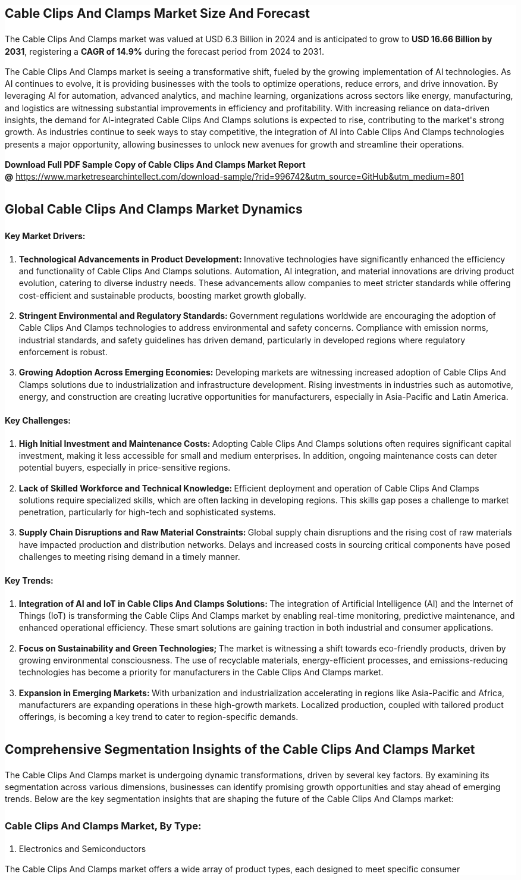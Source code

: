 <h2>Cable Clips And Clamps Market Size And Forecast</h2><p>The Cable Clips And Clamps market was valued at USD 6.3 Billion in 2024 and is anticipated to grow to <strong>USD 16.66 Billion by 2031</strong>, registering a <strong>CAGR of 14.9%</strong> during the forecast period from 2024 to 2031.</p><p>The Cable Clips And Clamps market is seeing a transformative shift, fueled by the growing implementation of AI technologies. As AI continues to evolve, it is providing businesses with the tools to optimize operations, reduce errors, and drive innovation. By leveraging AI for automation, advanced analytics, and machine learning, organizations across sectors like energy, manufacturing, and logistics are witnessing substantial improvements in efficiency and profitability. With increasing reliance on data-driven insights, the demand for AI-integrated Cable Clips And Clamps solutions is expected to rise, contributing to the market's strong growth. As industries continue to seek ways to stay competitive, the integration of AI into Cable Clips And Clamps technologies presents a major opportunity, allowing businesses to unlock new avenues for growth and streamline their operations.</p><p><strong>Download Full PDF Sample Copy of Cable Clips And Clamps Market Report @</strong>&nbsp;<a href="https://www.marketresearchintellect.com/download-sample/?rid=996742&amp;utm_source=GitHub&amp;utm_medium=801">https://www.marketresearchintellect.com/download-sample/?rid=996742&amp;utm_source=GitHub&amp;utm_medium=801</a></p><h2>Global Cable Clips And Clamps Market Dynamics</h2><h4><strong>Key Market Drivers:</strong></h4><ol><li><p><strong>Technological Advancements in Product Development:&nbsp;</strong>Innovative technologies have significantly enhanced the efficiency and functionality of Cable Clips And Clamps solutions. Automation, AI integration, and material innovations are driving product evolution, catering to diverse industry needs. These advancements allow companies to meet stricter standards while offering cost-efficient and sustainable products, boosting market growth globally.</p></li><li><p><strong>Stringent Environmental and Regulatory Standards:&nbsp;</strong>Government regulations worldwide are encouraging the adoption of Cable Clips And Clamps technologies to address environmental and safety concerns. Compliance with emission norms, industrial standards, and safety guidelines has driven demand, particularly in developed regions where regulatory enforcement is robust.</p></li><li><p><strong>Growing Adoption Across Emerging Economies:&nbsp;</strong>Developing markets are witnessing increased adoption of Cable Clips And Clamps solutions due to industrialization and infrastructure development. Rising investments in industries such as automotive, energy, and construction are creating lucrative opportunities for manufacturers, especially in Asia-Pacific and Latin America.</p></li></ol><h4><strong>Key Challenges:</strong></h4><ol><li><p><strong>High Initial Investment and Maintenance Costs:&nbsp;</strong>Adopting Cable Clips And Clamps solutions often requires significant capital investment, making it less accessible for small and medium enterprises. In addition, ongoing maintenance costs can deter potential buyers, especially in price-sensitive regions.</p></li><li><p><strong>Lack of Skilled Workforce and Technical Knowledge:&nbsp;</strong>Efficient deployment and operation of Cable Clips And Clamps solutions require specialized skills, which are often lacking in developing regions. This skills gap poses a challenge to market penetration, particularly for high-tech and sophisticated systems.</p></li><li><p><strong>Supply Chain Disruptions and Raw Material Constraints:&nbsp;</strong>Global supply chain disruptions and the rising cost of raw materials have impacted production and distribution networks. Delays and increased costs in sourcing critical components have posed challenges to meeting rising demand in a timely manner.</p></li></ol><h4><strong>Key Trends:</strong></h4><ol><li><p><strong>Integration of AI and IoT in Cable Clips And Clamps Solutions:&nbsp;</strong>The integration of Artificial Intelligence (AI) and the Internet of Things (IoT) is transforming the Cable Clips And Clamps market by enabling real-time monitoring, predictive maintenance, and enhanced operational efficiency. These smart solutions are gaining traction in both industrial and consumer applications.</p></li><li><p><strong>Focus on Sustainability and Green Technologies;&nbsp;</strong>The market is witnessing a shift towards eco-friendly products, driven by growing environmental consciousness. The use of recyclable materials, energy-efficient processes, and emissions-reducing technologies has become a priority for manufacturers in the Cable Clips And Clamps market.</p></li><li><p><strong>Expansion in Emerging Markets:&nbsp;</strong>With urbanization and industrialization accelerating in regions like Asia-Pacific and Africa, manufacturers are expanding operations in these high-growth markets. Localized production, coupled with tailored product offerings, is becoming a key trend to cater to region-specific demands.</p></li></ol><div class="article-main__content" data-test-id="publishing-text-block"><h2>Comprehensive Segmentation Insights of the Cable Clips And Clamps Market</h2><p>The Cable Clips And Clamps market is undergoing dynamic transformations, driven by several key factors. By examining its segmentation across various dimensions, businesses can identify promising growth opportunities and stay ahead of emerging trends. Below are the key segmentation insights that are shaping the future of the Cable Clips And Clamps market:</p><h3><strong>Cable Clips And Clamps Market, By Type:<br /></strong></h3><ol><li>Electronics and Semiconductors</li></ol><p>The Cable Clips And Clamps market offers a wide array of product types, each designed to meet specific consumer